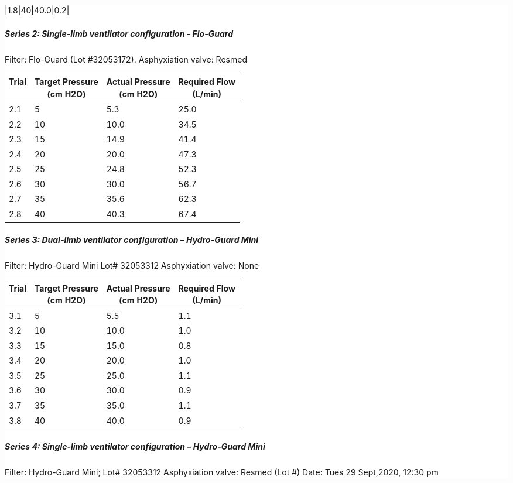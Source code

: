 |1.8|40|40.0|0.2|

##### Series 2: Single-limb ventilator configuration - Flo-Guard
Filter: Flo-Guard (Lot #32053172). 
Asphyxiation valve: Resmed

|Trial|Target Pressure<br>(cm H2O)|Actual Pressure<br>(cm H2O)|Required Flow<br>(L/min)|
|-|-|-|-|
|2.1|5|5.3|25.0|
|2.2|10|10.0|34.5|
|2.3|15|14.9|41.4|
|2.4|20|20.0|47.3|
|2.5|25|24.8|52.3|
|2.6|30|30.0|56.7|
|2.7|35|35.6|62.3|
|2.8|40|40.3|67.4|

##### Series 3: Dual-limb ventilator configuration – Hydro-Guard Mini
Filter: Hydro-Guard Mini Lot# 32053312
Asphyxiation valve: None

|Trial|Target Pressure<br>(cm H2O)|Actual Pressure<br>(cm H2O)|Required Flow<br>(L/min)|
|-|-|-|-|
|3.1|5|5.5|1.1|
|3.2|10|10.0|1.0|
|3.3|15|15.0|0.8|
|3.4|20|20.0|1.0|
|3.5|25|25.0|1.1|
|3.6|30|30.0|0.9|
|3.7|35|35.0|1.1|
|3.8|40|40.0|0.9|

##### Series 4: Single-limb ventilator configuration – Hydro-Guard Mini
Filter: Hydro-Guard Mini; Lot# 32053312
Asphyxiation valve: Resmed (Lot #)
Date: Tues 29 Sept,2020, 12:30 pm
